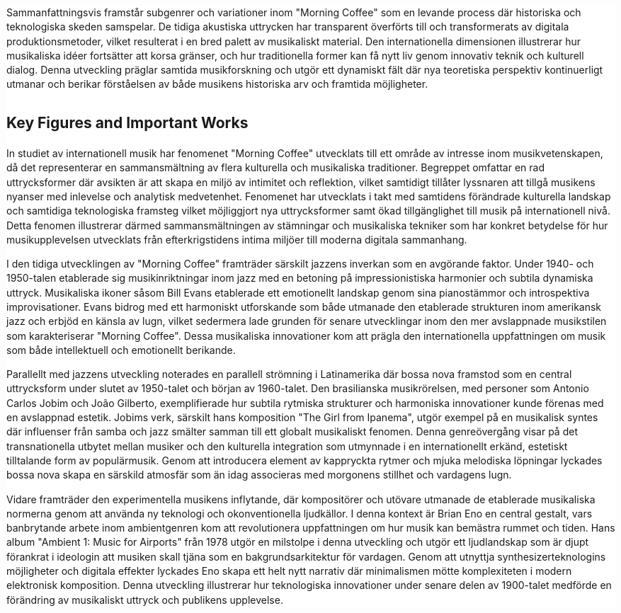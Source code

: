 Sammanfattningsvis framstår subgenrer och variationer inom "Morning Coffee" som en levande process
där historiska och teknologiska skeden samspelar. De tidiga akustiska uttrycken har transparent
överförts till och transformerats av digitala produktionsmetoder, vilket resulterat i en bred palett
av musikaliskt material. Den internationella dimensionen illustrerar hur musikaliska idéer
fortsätter att korsa gränser, och hur traditionella former kan få nytt liv genom innovativ teknik
och kulturell dialog. Denna utveckling präglar samtida musikforskning och utgör ett dynamiskt fält
där nya teoretiska perspektiv kontinuerligt utmanar och berikar förståelsen av både musikens
historiska arv och framtida möjligheter.

## Key Figures and Important Works

In studiet av internationell musik har fenomenet "Morning Coffee" utvecklats till ett område av
intresse inom musikvetenskapen, då det representerar en sammansmältning av flera kulturella och
musikaliska traditioner. Begreppet omfattar en rad uttrycksformer där avsikten är att skapa en miljö
av intimitet och reflektion, vilket samtidigt tillåter lyssnaren att tillgå musikens nyanser med
inlevelse och analytisk medvetenhet. Fenomenet har utvecklats i takt med samtidens förändrade
kulturella landskap och samtidiga teknologiska framsteg vilket möjliggjort nya uttrycksformer samt
ökad tillgänglighet till musik på internationell nivå. Detta fenomen illustrerar därmed
sammansmältningen av stämningar och musikaliska tekniker som har konkret betydelse för hur
musikupplevelsen utvecklats från efterkrigstidens intima miljöer till moderna digitala sammanhang.

I den tidiga utvecklingen av "Morning Coffee" framträder särskilt jazzens inverkan som en avgörande
faktor. Under 1940- och 1950-talen etablerade sig musikinriktningar inom jazz med en betoning på
impressionistiska harmonier och subtila dynamiska uttryck. Musikaliska ikoner såsom Bill Evans
etablerade ett emotionellt landskap genom sina pianostämmor och introspektiva improvisationer. Evans
bidrog med ett harmoniskt utforskande som både utmanade den etablerade strukturen inom amerikansk
jazz och erbjöd en känsla av lugn, vilket sedermera lade grunden för senare utvecklingar inom den
mer avslappnade musikstilen som karakteriserar "Morning Coffee". Dessa musikaliska innovationer kom
att prägla den internationella uppfattningen om musik som både intellektuell och emotionellt
berikande.

Parallellt med jazzens utveckling noterades en parallell strömning i Latinamerika där bossa nova
framstod som en central uttrycksform under slutet av 1950-talet och början av 1960-talet. Den
brasilianska musikrörelsen, med personer som Antonio Carlos Jobim och João Gilberto, exemplifierade
hur subtila rytmiska strukturer och harmoniska innovationer kunde förenas med en avslappnad estetik.
Jobims verk, särskilt hans komposition "The Girl from Ipanema", utgör exempel på en musikalisk
syntes där influenser från samba och jazz smälter samman till ett globalt musikaliskt fenomen. Denna
genreövergång visar på det transnationella utbytet mellan musiker och den kulturella integration som
utmynnade i en internationellt erkänd, estetiskt tilltalande form av populärmusik. Genom att
introducera element av kappryckta rytmer och mjuka melodiska löpningar lyckades bossa nova skapa en
särskild atmosfär som än idag associeras med morgonens stillhet och vardagens lugn.

Vidare framträder den experimentella musikens inflytande, där kompositörer och utövare utmanade de
etablerade musikaliska normerna genom att använda ny teknologi och okonventionella ljudkällor. I
denna kontext är Brian Eno en central gestalt, vars banbrytande arbete inom ambientgenren kom att
revolutionera uppfattningen om hur musik kan bemästra rummet och tiden. Hans album "Ambient 1: Music
for Airports" från 1978 utgör en milstolpe i denna utveckling och utgör ett ljudlandskap som är
djupt förankrat i ideologin att musiken skall tjäna som en bakgrundsarkitektur för vardagen. Genom
att utnyttja synthesizerteknologins möjligheter och digitala effekter lyckades Eno skapa ett helt
nytt narrativ där minimalismen mötte komplexiteten i modern elektronisk komposition. Denna
utveckling illustrerar hur teknologiska innovationer under senare delen av 1900-talet medförde en
förändring av musikaliskt uttryck och publikens upplevelse.
